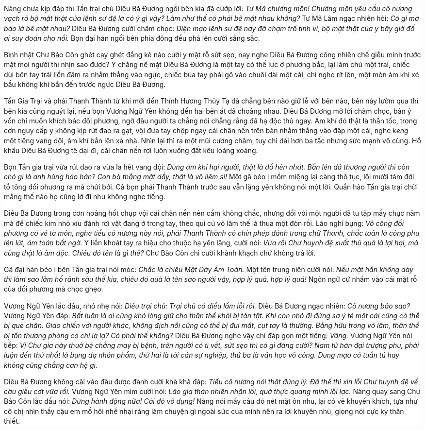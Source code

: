 Nàng chưa kịp đáp thì Tần trại chủ Diêu Bá Đương ngồi bên kia đã cướp lời: _Tư Mã chưởng môn! Chưởng môn yêu cầu cô nương vạch rõ bộ mặt thật của lệnh sư đệ là có ý gì vậy? Làm như thế có phải bẽ mặt nhau không?_ Tư Mã Lâm ngạc nhiên hỏi: _Có gì mà bảo là bẽ mặt nhau?_ Diêu Bá Đương cười châm chọc: _Diện mạo lệnh sư đệ nay đã chạm trổ tinh vi, bộ mặt thật của y bây giờ đố ai suy đoán cho nổi._ Bọn đại hán ngồi bên phía đông đều phá lên cười sằng sặc.

Bình nhật Chư Bảo Côn ghét cay ghét đắng kẻ nào cười y mặt rỗ sứt sẹo, nay nghe Diêu Bá Đương công nhiên chế giễu mình trước mặt mọi người thì nhịn sao được? Y chẳng nể mặt Diêu Bá Đương là một tay có thế lực ở phương bắc, lại làm chủ một trại, chiếc dùi bên tay trái liền đâm ra nhắm thẳng vào ngực, chiếc búa tay phải gõ vào chuôi dài một cái, chỉ nghe rít lên, một món ám khí xé bầu không khí bắn đến trước ngực Diêu Bá Đương.

Tần Gia Trại và phái Thanh Thành từ khi mới đến Thính Hương Thủy Tạ đã chẳng bên nào giữ lễ với bên nào, bên này lườm qua thì bên kia cũng nguýt lại, nếu bọn Vương Ngữ Yên không đến hai bên ắt đã choảng nhau. Diêu Bá Đương mở lời châm chọc, bản ý vốn chỉ muốn khích bác đối phương, ngờ đâu người ta chẳng nói chẳng rằng đã hạ độc thủ ngay. Ám khí đó thật là thần tốc, trong cơn nguy cấp y không kịp rút đao ra gạt, vội đưa tay chộp ngay cái chân nến trên bàn nhắm thẳng vào đập một cái, nghe _keng_ một tiếng vang dội, ám khí bắn lên xà nhà. Nhìn lại thì ra một mũi cương châm, tuy chỉ dài hơn ba tấc nhưng sức mạnh vô cùng. Hổ khẩu Diêu Bá Đương tê dại đi, cái chân nến rơi luôn xuống đất kêu loảng xoảng.

Bọn Tần gia trại vừa rút đao ra vừa la hét vang dội: _Dùng ám khí hại người, thật là đồ hèn nhát._ _Bắn lén đả thương người thì còn chó gì là anh hùng hảo hán?_ _Con bà thằng mặt dầy, thật là vô liêm sỉ!_ Một gã béo ị mồm miệng lại càng thô tục, lôi mười tám đời tổ tông đối phương ra mà chửi bới. Cả bọn phái Thanh Thành trước sau vẫn lặng yên không nói một lời. Quần hào Tần gia trại chửi mắng thế nào họ cũng lờ đi như không nghe tiếng.

Diêu Bá Đương trong cơn hoảng hốt chụp vội cái chân nến nên cầm không chắc, nhưng đối với một người đã tu tập mấy chục năm mà để chiếc kim nhỏ xíu đánh rơi vật đang ở trong tay, theo qui củ võ lâm thế là thua một đòn rồi. Lão nghĩ bụng: _Võ công đối phương có vẻ tà môn, nghe tiểu cô nương này nói, phái Thanh Thành có chín phép đánh trong chữ Thanh, chắc toàn là công phu lén lút, ám toán bất ngờ._ Y liền khoát tay ra hiệu cho thuộc hạ yên lặng, cười nói: _Vừa rồi Chư huynh đệ xuất thủ quả là lợi hại, mà cũng thật là âm độc. Chiêu đó tên là gì thế?_ Chư Bảo Côn chỉ cười khành khạch chứ không trả lời.

Gã đại hán béo ị bên Tần gia trại nói móc: _Chắc là chiêu Mặt Dày Ám Toán._ Một tên trung niên cười nói: _Nếu mặt hắn không dày thì làm sao lắm hố rãnh sâu thế kia, chiêu đó quả là tên sao người vậy, hợp lý quá, hợp lý quá!_ Ngôn ngữ cứ nhắm vào cái mặt rỗ của đối phương mà chọc ghẹo.

Vương Ngữ Yên lắc đầu, nhỏ nhẹ nói: _Diêu trại chủ: Trại chủ có điều lầm lỗi rồi._ Diêu Bá Đương ngạc nhiên: _Cô nương bảo sao?_ Vương Ngữ Yên đáp: _Bất luận là ai cũng khó lòng giữ cho thân thể khỏi bị tàn tật. Khi còn nhỏ đi đứng sơ ý té một cái cũng có thể bị què chân. Giao chiến với người khác, không địch nổi cũng có thể bị đui mắt, cụt tay là thường. Bằng hữu trong võ lâm, thân thể bị tổn thương phỏng có chi là lạ? Có phải thế không?_ Diêu Bá Đương nghe vậy chỉ đáp gọn một tiếng: _Vâng._ Vương Ngữ Yên nói tiếp: _Vị Chư gia này thuở bé chẳng may bị bệnh, trên người có tì vết, sứt sẹo thì có gì đáng cười? Nam tử hán đại trượng phu, phải luận đến thứ nhất là bụng dạ nhân phẩm, thứ hai là tài cán sự nghiệp, thứ ba là văn học võ công. Dung mạo có tuấn tú hay không cũng chẳng can hệ gì._

Diêu Bá Đương không cãi vào đâu được đành cười khà khà đáp: _Tiểu cô nương nói thật đúng lý. Đã thế thì xin lỗi Chư huynh đệ về câu giễu cợt vừa rồi._ Vương Ngữ Yên mỉm cười nói: _Lão gia thản nhiên nhận lỗi, quả thực quang minh lỗi lạc._ Nàng quay sang Chư Bảo Côn lắc đầu nói: _Đừng hành động nữa! Cái đó vô dụng!_ Nàng nói mấy câu đó nét mặt ôn nhu, lại có vẻ khuyến khích, tựa như cô chị nhìn thấy cậu em mồ hôi nhễ nhại ráng làm chuyện gì ngoài sức của mình nên ra lời khuyên nhủ, giọng nói cực kỳ thân thiết.
